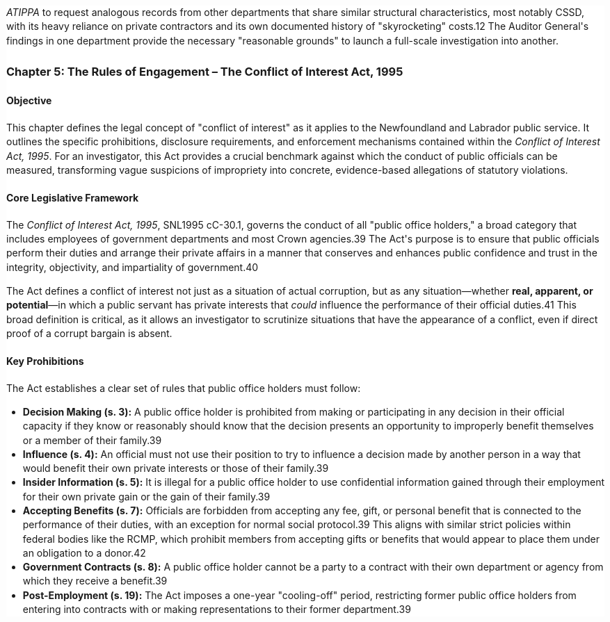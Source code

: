 *ATIPPA* to request analogous records from other departments that share similar structural characteristics, most notably CSSD, with its heavy reliance on private contractors and its own documented history of "skyrocketing" costs.12 The Auditor General's findings in one department provide the necessary "reasonable grounds" to launch a full-scale investigation into another.

### **Chapter 5: The Rules of Engagement – The Conflict of Interest Act, 1995**

#### **Objective**

This chapter defines the legal concept of "conflict of interest" as it applies to the Newfoundland and Labrador public service. It outlines the specific prohibitions, disclosure requirements, and enforcement mechanisms contained within the *Conflict of Interest Act, 1995*. For an investigator, this Act provides a crucial benchmark against which the conduct of public officials can be measured, transforming vague suspicions of impropriety into concrete, evidence-based allegations of statutory violations.

#### **Core Legislative Framework**

The *Conflict of Interest Act, 1995*, SNL1995 cC-30.1, governs the conduct of all "public office holders," a broad category that includes employees of government departments and most Crown agencies.39 The Act's purpose is to ensure that public officials perform their duties and arrange their private affairs in a manner that conserves and enhances public confidence and trust in the integrity, objectivity, and impartiality of government.40

The Act defines a conflict of interest not just as a situation of actual corruption, but as any situation—whether **real, apparent, or potential**—in which a public servant has private interests that *could* influence the performance of their official duties.41 This broad definition is critical, as it allows an investigator to scrutinize situations that have the appearance of a conflict, even if direct proof of a corrupt bargain is absent.

#### **Key Prohibitions**

The Act establishes a clear set of rules that public office holders must follow:

* **Decision Making (s. 3):** A public office holder is prohibited from making or participating in any decision in their official capacity if they know or reasonably should know that the decision presents an opportunity to improperly benefit themselves or a member of their family.39  
* **Influence (s. 4):** An official must not use their position to try to influence a decision made by another person in a way that would benefit their own private interests or those of their family.39  
* **Insider Information (s. 5):** It is illegal for a public office holder to use confidential information gained through their employment for their own private gain or the gain of their family.39  
* **Accepting Benefits (s. 7):** Officials are forbidden from accepting any fee, gift, or personal benefit that is connected to the performance of their duties, with an exception for normal social protocol.39 This aligns with similar strict policies within federal bodies like the RCMP, which prohibit members from accepting gifts or benefits that would appear to place them under an obligation to a donor.42  
* **Government Contracts (s. 8):** A public office holder cannot be a party to a contract with their own department or agency from which they receive a benefit.39  
* **Post-Employment (s. 19):** The Act imposes a one-year "cooling-off" period, restricting former public office holders from entering into contracts with or making representations to their former department.39
